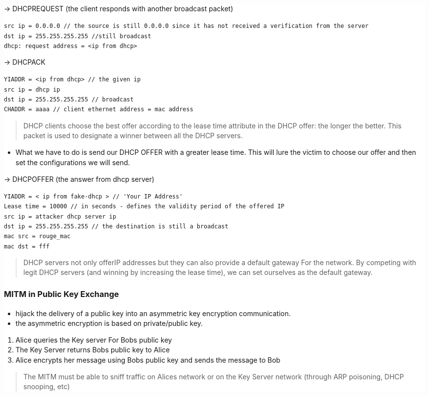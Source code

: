 
→ DHCPREQUEST (the client responds with another broadcast packet)

```
src ip = 0.0.0.0 // the source is still 0.0.0.0 since it has not received a verification from the server
dst ip = 255.255.255.255 //still broadcast
dhcp: request address = <ip from dhcp>

```


→ DHCPACK
```
YIADDR = <ip from dhcp> // the given ip
src ip = dhcp ip 
dst ip = 255.255.255.255 // broadcast 
CHADDR = aaaa // client ethernet address = mac address

```

> DHCP clients choose the best offer according to the lease time attribute in the DHCP offer: the longer the better.
This packet is used to designate a winner between all the DHCP servers.

 
- What we have to do is send our DHCP OFFER with a greater lease time. This will lure the victim to choose our offer and then set the configurations we will send.

→ DHCPOFFER (the answer from dhcp server)

```
YIADDR = < ip from fake-dhcp > // 'Your IP Address'
Lease time = 10000 // in seconds - defines the validity period of the offered IP
src ip = attacker dhcp server ip
dst ip = 255.255.255.255 // the destination is still a broadcast
mac src = rouge_mac
mac dst = fff

```



> DHCP servers not only offerIP addresses but they can also provide a default gateway For the network.
By competing with legit DHCP servers (and winning by increasing the lease time), we can set ourselves as the default gateway.


### MITM in Public Key Exchange
- hijack the delivery of a public key into an asymmetric key encryption communication.
- the asymmetric encryption is based on private/public key.

1. Alice queries the Key server For Bobs public key
2. The Key Server returns Bobs public key to Alice
3. Alice encrypts her message using Bobs public key and sends the message to Bob

>  The MITM must be able to sniff traffic on Alices network or on the Key Server network (through ARP poisoning, DHCP snooping, etc)
